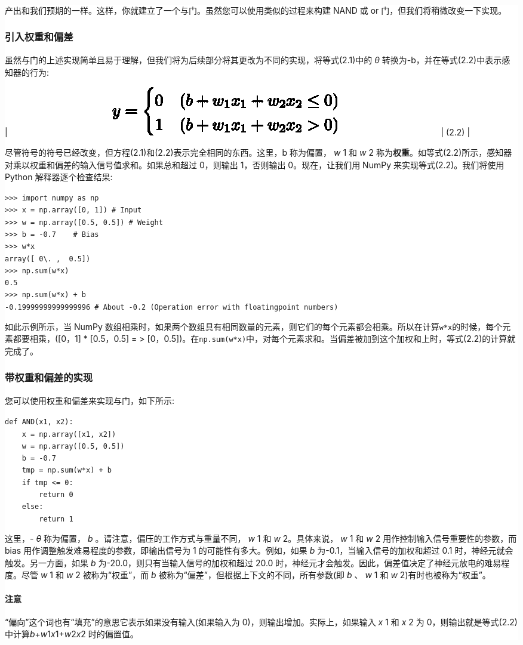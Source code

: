 产出和我们预期的一样。这样，你就建立了一个与门。虽然您可以使用类似的过程来构建 NAND 或 or 门，但我们将稍微改变一下实现。

### 引入权重和偏差

虽然与门的上述实现简单且易于理解，但我们将为后续部分将其更改为不同的实现，将等式(2.1)中的 *θ* 转换为-b，并在等式(2.2)中表示感知器的行为:

| ![2](img/Figure_2.4a.png) | (2.2) |

尽管符号的符号已经改变，但方程(2.1)和(2.2)表示完全相同的东西。这里，b 称为偏置， *w* 1 和 *w* 2 称为**权重**。如等式(2.2)所示，感知器对乘以权重和偏差的输入信号值求和。如果总和超过 0，则输出 1，否则输出 0。现在，让我们用 NumPy 来实现等式(2.2)。我们将使用 Python 解释器逐个检查结果:

```
>>> import numpy as np
>>> x = np.array([0, 1]) # Input
>>> w = np.array([0.5, 0.5]) # Weight
>>> b = -0.7	# Bias
>>> w*x
array([ 0\. ,  0.5])
>>> np.sum(w*x)
0.5
>>> np.sum(w*x) + b
-0.19999999999999996 # About -0.2 (Operation error with floatingpoint numbers)
```

如此示例所示，当 NumPy 数组相乘时，如果两个数组具有相同数量的元素，则它们的每个元素都会相乘。所以在计算`w*x`的时候，每个元素都要相乘，([0，1] * [0.5，0.5] = > [0，0.5])。在`np.sum(w*x)`中，对每个元素求和。当偏差被加到这个加权和上时，等式(2.2)的计算就完成了。

### 带权重和偏差的实现

您可以使用权重和偏差来实现与门，如下所示:

```
def AND(x1, x2):
    x = np.array([x1, x2])
    w = np.array([0.5, 0.5])
    b = -0.7
    tmp = np.sum(w*x) + b
    if tmp <= 0:
        return 0
    else:
        return 1
```

这里，- *θ* 称为偏置， *b* 。请注意，偏压的工作方式与重量不同， *w* 1 和 *w* 2。具体来说， *w* 1 和 *w* 2 用作控制输入信号重要性的参数，而 bias 用作调整触发难易程度的参数，即输出信号为 1 的可能性有多大。例如，如果 *b* 为-0.1，当输入信号的加权和超过 0.1 时，神经元就会触发。另一方面，如果 *b* 为-20.0，则只有当输入信号的加权和超过 20.0 时，神经元才会触发。因此，偏差值决定了神经元放电的难易程度。尽管 *w* 1 和 *w* 2 被称为“权重”，而 *b* 被称为“偏差”，但根据上下文的不同，所有参数(即 *b* 、 *w* 1 和 *w* 2)有时也被称为“权重”。

#### 注意

“偏向”这个词也有“填充”的意思它表示如果没有输入(如果输入为 0)，则输出增加。实际上，如果输入 *x* 1 和 *x* 2 为 0，则输出就是等式(2.2)中计算*b*+*w*1*x*1+*w*2*x*2 时的偏置值。
